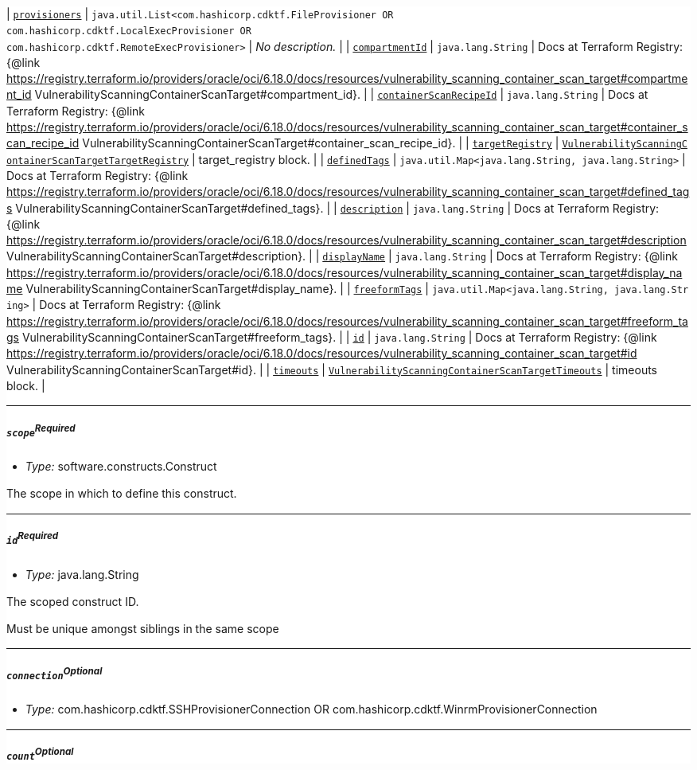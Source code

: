 | <code><a href="#rhizo-co-terraform-provider-oci.vulnerabilityScanningContainerScanTarget.VulnerabilityScanningContainerScanTarget.Initializer.parameter.provisioners">provisioners</a></code> | <code>java.util.List<com.hashicorp.cdktf.FileProvisioner OR com.hashicorp.cdktf.LocalExecProvisioner OR com.hashicorp.cdktf.RemoteExecProvisioner></code> | *No description.* |
| <code><a href="#rhizo-co-terraform-provider-oci.vulnerabilityScanningContainerScanTarget.VulnerabilityScanningContainerScanTarget.Initializer.parameter.compartmentId">compartmentId</a></code> | <code>java.lang.String</code> | Docs at Terraform Registry: {@link https://registry.terraform.io/providers/oracle/oci/6.18.0/docs/resources/vulnerability_scanning_container_scan_target#compartment_id VulnerabilityScanningContainerScanTarget#compartment_id}. |
| <code><a href="#rhizo-co-terraform-provider-oci.vulnerabilityScanningContainerScanTarget.VulnerabilityScanningContainerScanTarget.Initializer.parameter.containerScanRecipeId">containerScanRecipeId</a></code> | <code>java.lang.String</code> | Docs at Terraform Registry: {@link https://registry.terraform.io/providers/oracle/oci/6.18.0/docs/resources/vulnerability_scanning_container_scan_target#container_scan_recipe_id VulnerabilityScanningContainerScanTarget#container_scan_recipe_id}. |
| <code><a href="#rhizo-co-terraform-provider-oci.vulnerabilityScanningContainerScanTarget.VulnerabilityScanningContainerScanTarget.Initializer.parameter.targetRegistry">targetRegistry</a></code> | <code><a href="#rhizo-co-terraform-provider-oci.vulnerabilityScanningContainerScanTarget.VulnerabilityScanningContainerScanTargetTargetRegistry">VulnerabilityScanningContainerScanTargetTargetRegistry</a></code> | target_registry block. |
| <code><a href="#rhizo-co-terraform-provider-oci.vulnerabilityScanningContainerScanTarget.VulnerabilityScanningContainerScanTarget.Initializer.parameter.definedTags">definedTags</a></code> | <code>java.util.Map<java.lang.String, java.lang.String></code> | Docs at Terraform Registry: {@link https://registry.terraform.io/providers/oracle/oci/6.18.0/docs/resources/vulnerability_scanning_container_scan_target#defined_tags VulnerabilityScanningContainerScanTarget#defined_tags}. |
| <code><a href="#rhizo-co-terraform-provider-oci.vulnerabilityScanningContainerScanTarget.VulnerabilityScanningContainerScanTarget.Initializer.parameter.description">description</a></code> | <code>java.lang.String</code> | Docs at Terraform Registry: {@link https://registry.terraform.io/providers/oracle/oci/6.18.0/docs/resources/vulnerability_scanning_container_scan_target#description VulnerabilityScanningContainerScanTarget#description}. |
| <code><a href="#rhizo-co-terraform-provider-oci.vulnerabilityScanningContainerScanTarget.VulnerabilityScanningContainerScanTarget.Initializer.parameter.displayName">displayName</a></code> | <code>java.lang.String</code> | Docs at Terraform Registry: {@link https://registry.terraform.io/providers/oracle/oci/6.18.0/docs/resources/vulnerability_scanning_container_scan_target#display_name VulnerabilityScanningContainerScanTarget#display_name}. |
| <code><a href="#rhizo-co-terraform-provider-oci.vulnerabilityScanningContainerScanTarget.VulnerabilityScanningContainerScanTarget.Initializer.parameter.freeformTags">freeformTags</a></code> | <code>java.util.Map<java.lang.String, java.lang.String></code> | Docs at Terraform Registry: {@link https://registry.terraform.io/providers/oracle/oci/6.18.0/docs/resources/vulnerability_scanning_container_scan_target#freeform_tags VulnerabilityScanningContainerScanTarget#freeform_tags}. |
| <code><a href="#rhizo-co-terraform-provider-oci.vulnerabilityScanningContainerScanTarget.VulnerabilityScanningContainerScanTarget.Initializer.parameter.id">id</a></code> | <code>java.lang.String</code> | Docs at Terraform Registry: {@link https://registry.terraform.io/providers/oracle/oci/6.18.0/docs/resources/vulnerability_scanning_container_scan_target#id VulnerabilityScanningContainerScanTarget#id}. |
| <code><a href="#rhizo-co-terraform-provider-oci.vulnerabilityScanningContainerScanTarget.VulnerabilityScanningContainerScanTarget.Initializer.parameter.timeouts">timeouts</a></code> | <code><a href="#rhizo-co-terraform-provider-oci.vulnerabilityScanningContainerScanTarget.VulnerabilityScanningContainerScanTargetTimeouts">VulnerabilityScanningContainerScanTargetTimeouts</a></code> | timeouts block. |

---

##### `scope`<sup>Required</sup> <a name="scope" id="rhizo-co-terraform-provider-oci.vulnerabilityScanningContainerScanTarget.VulnerabilityScanningContainerScanTarget.Initializer.parameter.scope"></a>

- *Type:* software.constructs.Construct

The scope in which to define this construct.

---

##### `id`<sup>Required</sup> <a name="id" id="rhizo-co-terraform-provider-oci.vulnerabilityScanningContainerScanTarget.VulnerabilityScanningContainerScanTarget.Initializer.parameter.id"></a>

- *Type:* java.lang.String

The scoped construct ID.

Must be unique amongst siblings in the same scope

---

##### `connection`<sup>Optional</sup> <a name="connection" id="rhizo-co-terraform-provider-oci.vulnerabilityScanningContainerScanTarget.VulnerabilityScanningContainerScanTarget.Initializer.parameter.connection"></a>

- *Type:* com.hashicorp.cdktf.SSHProvisionerConnection OR com.hashicorp.cdktf.WinrmProvisionerConnection

---

##### `count`<sup>Optional</sup> <a name="count" id="rhizo-co-terraform-provider-oci.vulnerabilityScanningContainerScanTarget.VulnerabilityScanningContainerScanTarget.Initializer.parameter.count"></a>

